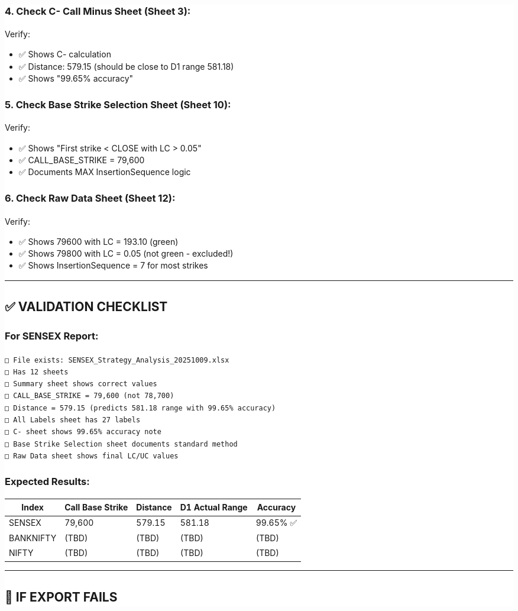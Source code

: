 ### **4. Check C- Call Minus Sheet (Sheet 3):**

Verify:
- ✅ Shows C- calculation
- ✅ Distance: 579.15 (should be close to D1 range 581.18)
- ✅ Shows "99.65% accuracy"

### **5. Check Base Strike Selection Sheet (Sheet 10):**

Verify:
- ✅ Shows "First strike < CLOSE with LC > 0.05"
- ✅ CALL_BASE_STRIKE = 79,600
- ✅ Documents MAX InsertionSequence logic

### **6. Check Raw Data Sheet (Sheet 12):**

Verify:
- ✅ Shows 79600 with LC = 193.10 (green)
- ✅ Shows 79800 with LC = 0.05 (not green - excluded!)
- ✅ Shows InsertionSequence = 7 for most strikes

---

## ✅ **VALIDATION CHECKLIST**

### **For SENSEX Report:**

```
□ File exists: SENSEX_Strategy_Analysis_20251009.xlsx
□ Has 12 sheets
□ Summary sheet shows correct values
□ CALL_BASE_STRIKE = 79,600 (not 78,700)
□ Distance = 579.15 (predicts 581.18 range with 99.65% accuracy)
□ All Labels sheet has 27 labels
□ C- sheet shows 99.65% accuracy note
□ Base Strike Selection sheet documents standard method
□ Raw Data sheet shows final LC/UC values
```

### **Expected Results:**

| Index | Call Base Strike | Distance | D1 Actual Range | Accuracy |
|-------|-----------------|----------|----------------|----------|
| SENSEX | 79,600 | 579.15 | 581.18 | 99.65% ✅ |
| BANKNIFTY | (TBD) | (TBD) | (TBD) | (TBD) |
| NIFTY | (TBD) | (TBD) | (TBD) | (TBD) |

---

## 🚨 **IF EXPORT FAILS**
